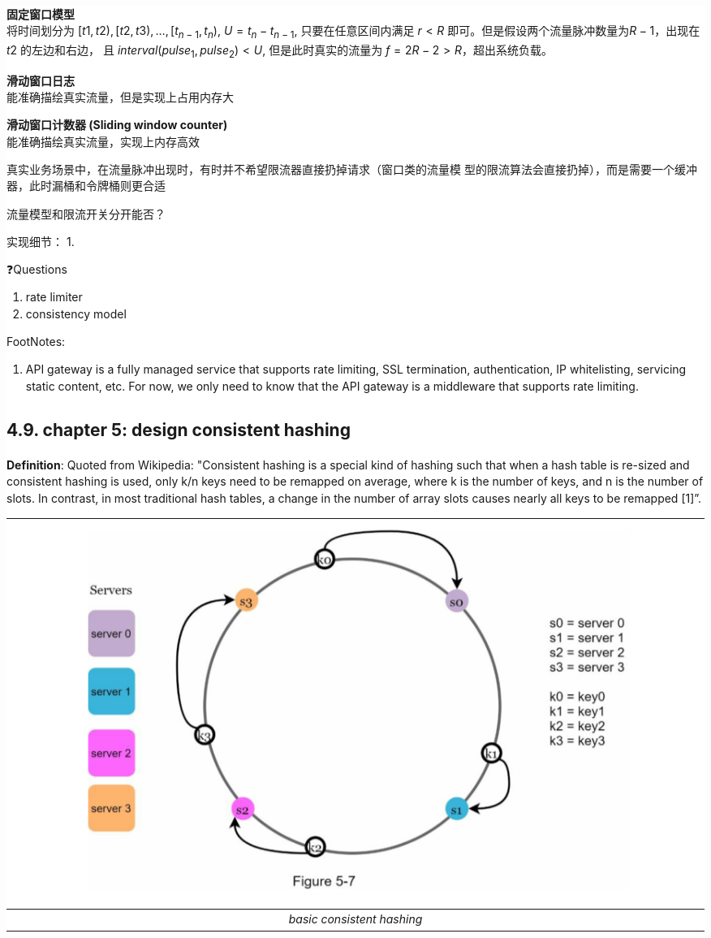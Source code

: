 **固定窗口模型**  
将时间划分为 $[t1, t2), [t2, t3), \dots, [t_{n-1}, t_n)$, $U = t_n - t_{n-1}$, 
只要在任意区间内满足 $r < R$ 即可。但是假设两个流量脉冲数量为$R-1$，出现在 $t2$ 的左边和右边，
且 $interval(pulse_1,pulse_2) < U$, 但是此时真实的流量为 $f = 2R-2 > R$，超出系统负载。

**滑动窗口日志**  
能准确描绘真实流量，但是实现上占用内存大

**滑动窗口计数器 (Sliding window counter)**  
能准确描绘真实流量，实现上内存高效

真实业务场景中，在流量脉冲出现时，有时并不希望限流器直接扔掉请求（窗口类的流量模
型的限流算法会直接扔掉），而是需要一个缓冲器，此时漏桶和令牌桶则更合适

流量模型和限流开关分开能否？

实现细节：
1. 

[common-rate-limiting-algorithm]: https://aaron-ai.com/docs/rate_limiting_algorithms/
[zuoerduo-rate-limiting-algorithms]: https://time.geekbang.org/column/article/1609?utm_term=zeusVMMDC&utm_source=web&utm_medium=kuke&utm_content=ziwojieshao
[rate-limiter-with-redis]: https://engineering.classdojo.com/blog/2015/02/06/rolling-rate-limiter/

:question:Questions
1. rate limiter
2. consistency model

FootNotes:
1.  API gateway is a fully managed service that supports rate limiting, SSL
    termination, authentication, IP whitelisting, servicing static content,
    etc. For now, we only need to know that the API gateway is a middleware that
    supports rate limiting.

## 4.9. chapter 5: design consistent hashing   

**Definition**: Quoted from Wikipedia: "Consistent hashing is a special kind of
hashing such that when a hash table is re-sized and consistent hashing is used,
only k/n keys need to be remapped on average, where k is the number of keys, and
n is the number of slots. In contrast, in most traditional hash tables, a change
in the number of array slots causes nearly all keys to be remapped [1]”.

| ![](../assets/2022-07-09-20-30-58.png) |
|:--:|
| *basic consistent hashing* |


[back-end-interview-experience]: https://www.v2ex.com/t/689755
[how-to-profile]: https://coolshell.cn/articles/17381.html
[^1]: Configure Sticky Sessions for Your Classic Load Balancer: https://docs.aws.amazon.com/elasticloadbalancing/latest/classic/elb-sticky-sessions.html
[roughly-estimation-figure]: https://colin-scott.github.io/personal_website/research/interactive_latency.html
[roughly-estimation]: http://highscalability.com/blog/2011/1/26/google-pro-tip-use-back-of-the-envelope-calculations-to-choo.html
[consistent-hashing-vn-outcome]: https://tom-e-white.com/2007/11/consistent-hashing.html
[web-socket-wikipedia]: https://zh.m.wikipedia.org/zh-hans/WebSocket#:~:text=WebSocket%E6%98%AF%E4%B8%80%E7%A7%8D%E7%BD%91%E7%BB%9C,WebSocket%20API%E7%94%B1W3C%E6%A0%87%E5%87%86%E5%8C%96%E3%80%82
[mmtls-proto]: https://github.com/WeMobileDev/article/blob/master/%E5%9F%BA%E4%BA%8ETLS1.3%E7%9A%84%E5%BE%AE%E4%BF%A1%E5%AE%89%E5%85%A8%E9%80%9A%E4%BF%A1%E5%8D%8F%E8%AE%AEmmtls%E4%BB%8B%E7%BB%8D.md
[tls-wikipedia]: https://zh.wikipedia.org/wiki/%E5%82%B3%E8%BC%B8%E5%B1%A4%E5%AE%89%E5%85%A8%E6%80%A7%E5%8D%94%E5%AE%9A
[googles2]: https://halfrost.com/go_spatial_search/
[kappa-architecture]: https://hazelcast.com/glossary/kappa-architecture/#:~:text=What%20Is%20the%20Kappa%20Architecture,with%20a%20single%20technology%20stack.
[lambda-architecture]: https://hazelcast.com/glossary/lambda-architecture/